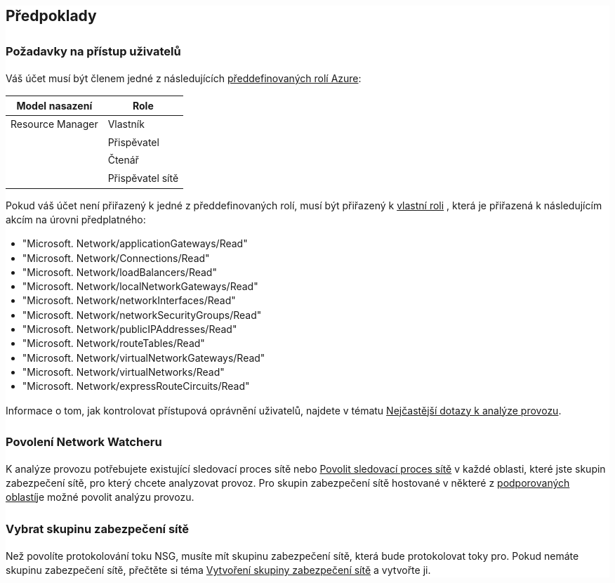 ## <a name="prerequisites"></a>Předpoklady

### <a name="user-access-requirements"></a>Požadavky na přístup uživatelů

Váš účet musí být členem jedné z následujících [předdefinovaných rolí Azure](../role-based-access-control/built-in-roles.md?toc=%2fazure%2fnetwork-watcher%2ftoc.json):

|Model nasazení   | Role                   |
|---------          |---------               |
|Resource Manager   | Vlastník                  |
|                   | Přispěvatel            |
|                   | Čtenář                 |
|                   | Přispěvatel sítě    |

Pokud váš účet není přiřazený k jedné z předdefinovaných rolí, musí být přiřazený k [vlastní roli](../role-based-access-control/custom-roles.md?toc=%2fazure%2fnetwork-watcher%2ftoc.json) , která je přiřazená k následujícím akcím na úrovni předplatného:

- "Microsoft. Network/applicationGateways/Read"
- "Microsoft. Network/Connections/Read"
- "Microsoft. Network/loadBalancers/Read"
- "Microsoft. Network/localNetworkGateways/Read"
- "Microsoft. Network/networkInterfaces/Read"
- "Microsoft. Network/networkSecurityGroups/Read"
- "Microsoft. Network/publicIPAddresses/Read"
- "Microsoft. Network/routeTables/Read"
- "Microsoft. Network/virtualNetworkGateways/Read"
- "Microsoft. Network/virtualNetworks/Read"
- "Microsoft. Network/expressRouteCircuits/Read"

Informace o tom, jak kontrolovat přístupová oprávnění uživatelů, najdete v tématu [Nejčastější dotazy k analýze provozu](traffic-analytics-faq.md).

### <a name="enable-network-watcher"></a>Povolení Network Watcheru

K analýze provozu potřebujete existující sledovací proces sítě nebo [Povolit sledovací proces sítě](network-watcher-create.md) v každé oblasti, které jste skupin zabezpečení sítě, pro který chcete analyzovat provoz. Pro skupin zabezpečení sítě hostované v některé z [podporovaných oblastí](#supported-regions-nsg)je možné povolit analýzu provozu.

### <a name="select-a-network-security-group"></a>Vybrat skupinu zabezpečení sítě

Než povolíte protokolování toku NSG, musíte mít skupinu zabezpečení sítě, která bude protokolovat toky pro. Pokud nemáte skupinu zabezpečení sítě, přečtěte si téma [Vytvoření skupiny zabezpečení sítě](../virtual-network/manage-network-security-group.md#create-a-network-security-group) a vytvořte ji.
